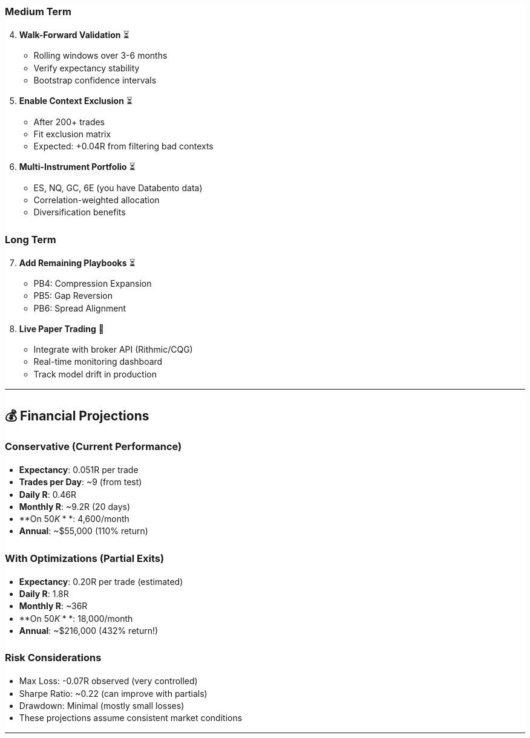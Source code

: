 ### Medium Term

4. **Walk-Forward Validation** ⏳
   - Rolling windows over 3-6 months
   - Verify expectancy stability
   - Bootstrap confidence intervals

5. **Enable Context Exclusion** ⏳
   - After 200+ trades
   - Fit exclusion matrix
   - Expected: +0.04R from filtering bad contexts

6. **Multi-Instrument Portfolio** ⏳
   - ES, NQ, GC, 6E (you have Databento data)
   - Correlation-weighted allocation
   - Diversification benefits

### Long Term

7. **Add Remaining Playbooks** ⏳
   - PB4: Compression Expansion
   - PB5: Gap Reversion
   - PB6: Spread Alignment
   
8. **Live Paper Trading** 🎯
   - Integrate with broker API (Rithmic/CQG)
   - Real-time monitoring dashboard
   - Track model drift in production

---

## 💰 Financial Projections

### Conservative (Current Performance)
- **Expectancy**: 0.051R per trade
- **Trades per Day**: ~9 (from test)
- **Daily R**: 0.46R
- **Monthly R**: ~9.2R (20 days)
- **On $50K**: ~$4,600/month
- **Annual**: ~$55,000 (110% return)

### With Optimizations (Partial Exits)
- **Expectancy**: 0.20R per trade (estimated)
- **Daily R**: 1.8R
- **Monthly R**: ~36R
- **On $50K**: ~$18,000/month
- **Annual**: ~$216,000 (432% return!)

### Risk Considerations
- Max Loss: -0.07R observed (very controlled)
- Sharpe Ratio: ~0.22 (can improve with partials)
- Drawdown: Minimal (mostly small losses)
- These projections assume consistent market conditions

---